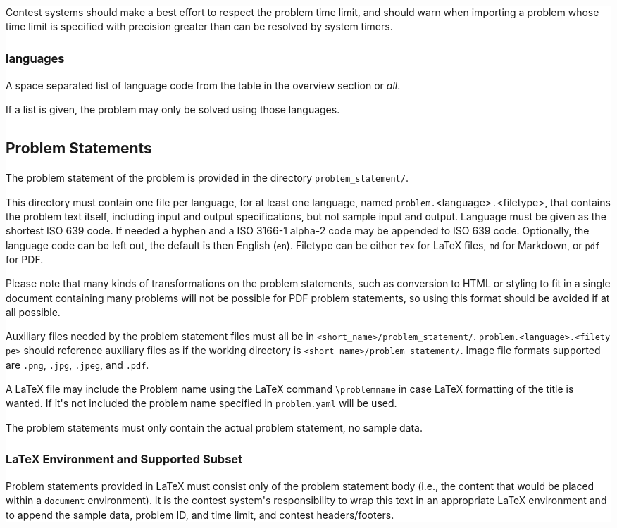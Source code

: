 Contest systems should make a best effort to respect the problem time limit,
and should warn when importing a problem whose time limit is specified with
precision greater than can be resolved by system timers.

<div class="not-icpc">

### languages

A space separated list of language code from the table in the overview section
or *all*.

If a list is given, the problem may only be solved using those languages.

</div>

## Problem Statements

The problem statement of the problem is provided in the directory
`problem_statement/`.

This directory must contain one file per language, for at least one language,
named `problem.`\<language\>`.`\<filetype\>, that contains the problem text
itself, including input and output specifications, but not sample input and
output. Language must be given as the shortest ISO 639 code. If needed a
hyphen and a ISO 3166-1 alpha-2 code may be appended to ISO 639 code.
Optionally, the language code can be left out, the default is then English
(`en`). Filetype can be either `tex` for LaTeX files, `md` for Markdown, or
`pdf` for PDF.

Please note that many kinds of transformations on the problem statements, such
as conversion to HTML or styling to fit in a single document containing many
problems will not be possible for PDF problem statements, so using this
format should be avoided if at all possible.

Auxiliary files needed by the problem statement files must all be in
`<short_name>/problem_statement/`. `problem.<language>.<filetype>` should
reference auxiliary files as if the working directory is
`<short_name>/problem_statement/`. Image file formats supported are `.png`,
`.jpg`, `.jpeg`, and `.pdf`.


A LaTeX file may include the Problem name using the LaTeX command
`\problemname` in case LaTeX formatting of the title is wanted. <span
class="not-icpc">If it's not included the problem name specified in
`problem.yaml` will be used.</span>

The problem statements must only contain the actual problem statement, no
sample data.

### LaTeX Environment and Supported Subset

Problem statements provided in LaTeX must consist only of the problem statement body (i.e., the content that would be placed within a `document` environment). It is the contest system's responsibility to wrap this text in an appropriate LaTeX environment and to append the sample data, problem ID, and time limit, and contest headers/footers.
